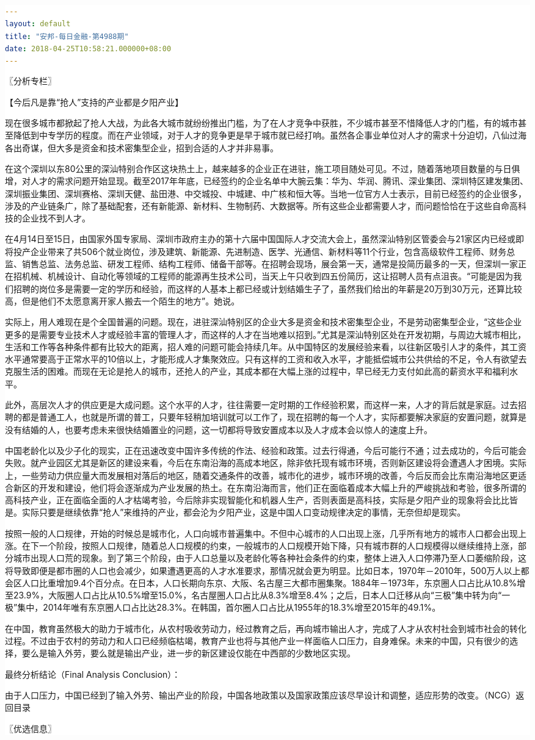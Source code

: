 ```yaml
---
layout: default
title: "安邦-每日金融-第4988期"
date: 2018-04-25T10:58:21.000000+08:00
---
```


〖分析专栏〗


【今后凡是靠“抢人”支持的产业都是夕阳产业】


现在很多城市都掀起了抢人大战，为此各大城市就纷纷推出门槛，为了在人才竞争中获胜，不少城市甚至不惜降低人才的门槛，有的城市甚至降低到中专学历的程度。而在产业领域，对于人才的竞争更是早于城市就已经打响。虽然各企事业单位对人才的需求十分迫切，八仙过海各出奇谋，但大多是资金和技术密集型企业，招到合适的人才并非易事。


在这个深圳以东80公里的深汕特别合作区这块热土上，越来越多的企业正在进驻，施工项目随处可见。不过，随着落地项目数量的与日俱增，对人才的需求问题开始显现。截至2017年年底，已经签约的企业名单中大腕云集：华为、华润、腾讯、深业集团、深圳特区建发集团、深圳振业集团、深圳赛格、深圳天健、盐田港、中交城投、中城建、中广核和恒大等。当地一位官方人士表示，目前已经签约的企业很多，涉及的产业链条广，除了基础配套，还有新能源、新材料、生物制药、大数据等。所有这些企业都需要人才，而问题恰恰在于这些自命高科技的企业找不到人才。


在4月14日至15日，由国家外国专家局、深圳市政府主办的第十六届中国国际人才交流大会上，虽然深汕特别区管委会与21家区内已经或即将投产企业带来了共506个就业岗位，涉及建筑、新能源、先进制造、医学、光通信、新材料等11个行业，包含高级软件工程师、财务总监、销售总监、法务总监、研发工程师、结构工程师、储备干部等。在招聘会现场，展会第一天，通常是投简历最多的一天，但深圳一家正在招机械、机械设计、自动化等领域的工程师的能源再生技术公司，当天上午只收到四五份简历，这让招聘人员有点沮丧。“可能是因为我们招聘的岗位多是需要一定的学历和经验，而这样的人基本上都已经或计划结婚生子了，虽然我们给出的年薪是20万到30万元，还算比较高，但是他们不太愿意离开家人搬去一个陌生的地方”。她说。


实际上，用人难现在是个全国普遍的问题。现在，进驻深汕特别区的企业大多是资金和技术密集型企业，不是劳动密集型企业，“这些企业更多的是需要专业技术人才或经验丰富的管理人才，而这样的人才在当地难以招到。”尤其是深汕特别区处在开发初期，与周边大城市相比，生活和工作等各种条件都有比较大的距离，招人难的问题可能会持续几年。从中国特区的发展经验来看，以往新区吸引人才的条件，其工资水平通常要高于正常水平的10倍以上，才能形成人才集聚效应。只有这样的工资和收入水平，才能抵偿城市公共供给的不足，令人有欲望去克服生活的困难。而现在无论是抢人的城市，还抢人的产业，其成本都在大幅上涨的过程中，早已经无力支付如此高的薪资水平和福利水平。


此外，高层次人才的供应更是大成问题。这个水平的人才，往往需要一定时期的工作经验积累，而这样一来，人才的背后就是家庭。过去招聘的都是普通工人，也就是所谓的普工，只要年轻稍加培训就可以工作了，现在招聘的每一个人才，实际都要解决家庭的安置问题，就算是没有结婚的人，也要考虑未来很快结婚置业的问题，这一切都将导致安置成本以及人才成本会以惊人的速度上升。


中国老龄化以及少子化的现实，正在迅速改变中国许多传统的作法、经验和政策。过去行得通，今后可能行不通；过去成功的，今后可能会失败。就产业园区尤其是新区的建设来看，今后在东南沿海的高成本地区，除非依托现有城市环境，否则新区建设将会遭遇人才困境。实际上，一些劳动力供应量大而发展相对落后的地区，随着交通条件的改善，城市化的进步，城市环境的改善，今后反而会比东南沿海地区更适合新区的开发和建设，他们将会逐渐成为产业发展的热土。在东南沿海而言，他们正在面临着成本大幅上升的严峻挑战和考验，很多所谓的高科技产业，正在面临全面的人才枯竭考验，今后除非实现智能化和机器人生产，否则表面是高科技，实际是夕阳产业的现象将会比比皆是。实际只要是继续依靠“抢人”来维持的产业，都会沦为夕阳产业，这是中国人口变动规律决定的事情，无奈但却是现实。


按照一般的人口规律，开始的时候总是城市化，人口向城市普遍集中。不但中心城市的人口出现上涨，几乎所有地方的城市人口都会出现上涨。在下一个阶段，按照人口规律，随着总人口规模的约束，一般城市的人口规模开始下降，只有城市群的人口规模得以继续维持上涨，部分城市出现人口荒的现象。到了第三个阶段，由于人口总量以及老龄化等各种社会条件的约束，整体上进入人口停滞乃至人口萎缩阶段，这将导致即便是都市圈的人口也会减少，如果遭遇更高的人才水准要求，那情况就会更为明显。比如日本，1970年－2010年，500万人以上都会区人口比重增加9.4个百分点。在日本，人口长期向东京、大阪、名古屋三大都市圈集聚。1884年－1973年，东京圈人口占比从10.8%增至23.9%，大阪圈人口占比从10.5%增至15.0%，名古屋圈人口占比从8.3%增至8.4%；之后，日本人口迁移从向“三极”集中转为向“一极”集中，2014年唯有东京圈人口占比达28.3%。在韩国，首尔圈人口占比从1955年的18.3%增至2015年的49.1%。


在中国，教育虽然极大的助力于城市化，从农村吸收劳动力，经过教育之后，再向城市输出人才，完成了人才从农村社会到城市社会的转化过程。不过由于农村的劳动力和人口已经频临枯竭，教育产业也将与其他产业一样面临人口压力，自身难保。未来的中国，只有很少的选择，要么是输入外劳，要么就是输出产业，进一步的新区建设仅能在中西部的少数地区实现。


最终分析结论（Final Analysis Conclusion）：


由于人口压力，中国已经到了输入外劳、输出产业的阶段，中国各地政策以及国家政策应该尽早设计和调整，适应形势的改变。（NCG）返回目录

〖优选信息〗
